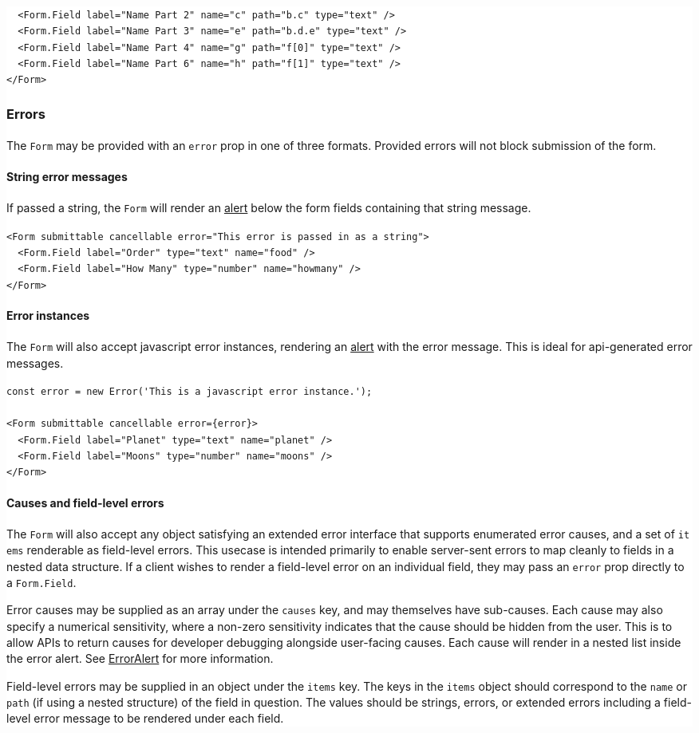 ```
  <Form.Field label="Name Part 2" name="c" path="b.c" type="text" />
  <Form.Field label="Name Part 3" name="e" path="b.d.e" type="text" />
  <Form.Field label="Name Part 4" name="g" path="f[0]" type="text" />
  <Form.Field label="Name Part 6" name="h" path="f[1]" type="text" />
</Form>
```

### Errors

The `Form` may be provided with an `error` prop in one of three formats. Provided errors will not block submission of the form.

#### String error messages

If passed a string, the `Form` will render an [alert](#/React%20Components/Alert) below the form fields containing that string message.

```
<Form submittable cancellable error="This error is passed in as a string">
  <Form.Field label="Order" type="text" name="food" />
  <Form.Field label="How Many" type="number" name="howmany" />
</Form>
```

#### Error instances

The `Form` will also accept javascript error instances, rendering an [alert](#/React%20Components/Alert) with the error message. This is ideal for api-generated error messages.

```
const error = new Error('This is a javascript error instance.');

<Form submittable cancellable error={error}>
  <Form.Field label="Planet" type="text" name="planet" />
  <Form.Field label="Moons" type="number" name="moons" />
</Form>
```

#### Causes and field-level errors

The `Form` will also accept any object satisfying an extended error interface that supports enumerated error causes, and a set of `items` renderable as field-level errors. This usecase is intended primarily to enable server-sent errors to map cleanly to fields in a nested data structure. If a client wishes to render a field-level error on an individual field, they may pass an `error` prop directly to a `Form.Field`.

Error causes may be supplied as an array under the `causes` key, and may themselves have sub-causes. Each cause may also specify a numerical sensitivity, where a non-zero sensitivity indicates that the cause should be hidden from the user. This is to allow APIs to return causes for developer debugging alongside user-facing causes. Each cause will render in a nested list inside the error alert. See [ErrorAlert](#/React%20Components/ErrorAlert) for more information.

Field-level errors may be supplied in an object under the `items` key. The keys in the `items` object should correspond to the `name` or `path` (if using a nested structure) of the field in question. The values should be strings, errors, or extended errors including a field-level error message to be rendered under each field.
